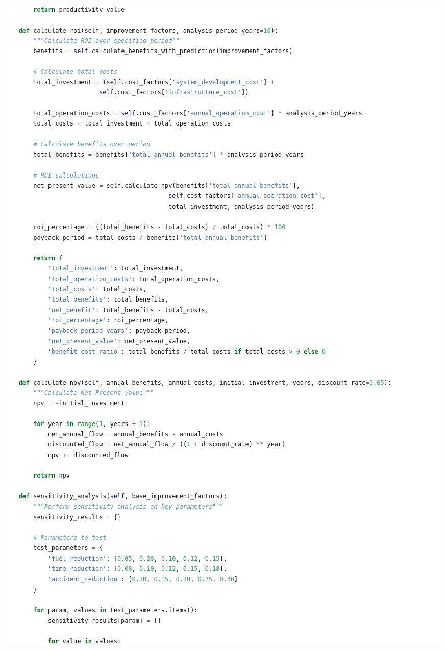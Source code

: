 ```python
        return productivity_value

    def calculate_roi(self, improvement_factors, analysis_period_years=10):
        """Calculate ROI over specified period"""
        benefits = self.calculate_benefits_with_prediction(improvement_factors)

        # Calculate total costs
        total_investment = (self.cost_factors['system_development_cost'] + 
                          self.cost_factors['infrastructure_cost'])

        total_operation_costs = self.cost_factors['annual_operation_cost'] * analysis_period_years
        total_costs = total_investment + total_operation_costs

        # Calculate benefits over period
        total_benefits = benefits['total_annual_benefits'] * analysis_period_years

        # ROI calculations
        net_present_value = self.calculate_npv(benefits['total_annual_benefits'], 
                                             self.cost_factors['annual_operation_cost'],
                                             total_investment, analysis_period_years)

        roi_percentage = ((total_benefits - total_costs) / total_costs) * 100
        payback_period = total_costs / benefits['total_annual_benefits']

        return {
            'total_investment': total_investment,
            'total_operation_costs': total_operation_costs,
            'total_costs': total_costs,
            'total_benefits': total_benefits,
            'net_benefit': total_benefits - total_costs,
            'roi_percentage': roi_percentage,
            'payback_period_years': payback_period,
            'net_present_value': net_present_value,
            'benefit_cost_ratio': total_benefits / total_costs if total_costs > 0 else 0
        }

    def calculate_npv(self, annual_benefits, annual_costs, initial_investment, years, discount_rate=0.05):
        """Calculate Net Present Value"""
        npv = -initial_investment

        for year in range(1, years + 1):
            net_annual_flow = annual_benefits - annual_costs
            discounted_flow = net_annual_flow / ((1 + discount_rate) ** year)
            npv += discounted_flow

        return npv

    def sensitivity_analysis(self, base_improvement_factors):
        """Perform sensitivity analysis on key parameters"""
        sensitivity_results = {}

        # Parameters to test
        test_parameters = {
            'fuel_reduction': [0.05, 0.08, 0.10, 0.12, 0.15],
            'time_reduction': [0.08, 0.10, 0.12, 0.15, 0.18],
            'accident_reduction': [0.10, 0.15, 0.20, 0.25, 0.30]
        }

        for param, values in test_parameters.items():
            sensitivity_results[param] = []

            for value in values:
```